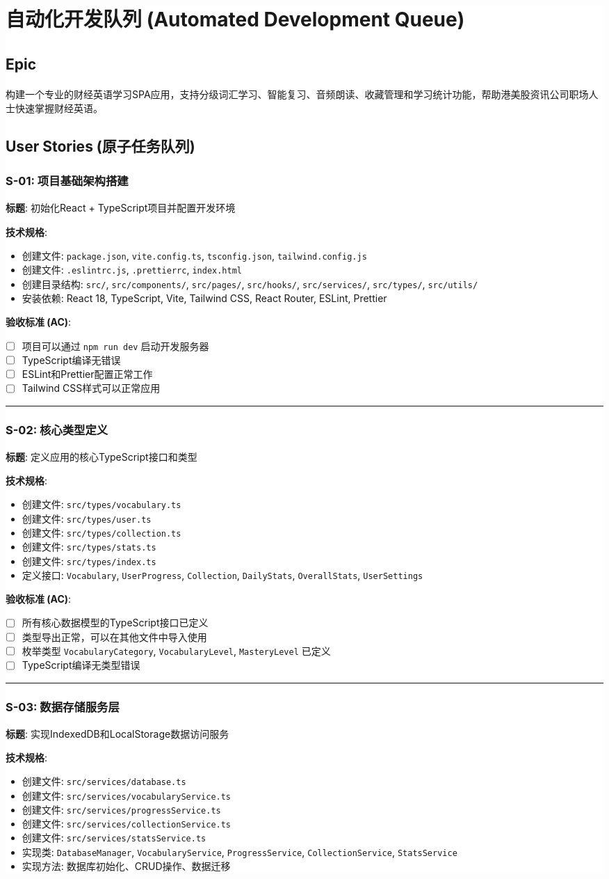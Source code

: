 # 自动化开发队列 (Automated Development Queue)

## Epic
构建一个专业的财经英语学习SPA应用，支持分级词汇学习、智能复习、音频朗读、收藏管理和学习统计功能，帮助港美股资讯公司职场人士快速掌握财经英语。

## User Stories (原子任务队列)

### S-01: 项目基础架构搭建
**标题**: 初始化React + TypeScript项目并配置开发环境

**技术规格**:
- 创建文件: `package.json`, `vite.config.ts`, `tsconfig.json`, `tailwind.config.js`
- 创建文件: `.eslintrc.js`, `.prettierrc`, `index.html`
- 创建目录结构: `src/`, `src/components/`, `src/pages/`, `src/hooks/`, `src/services/`, `src/types/`, `src/utils/`
- 安装依赖: React 18, TypeScript, Vite, Tailwind CSS, React Router, ESLint, Prettier

**验收标准 (AC)**:
- [ ] 项目可以通过 `npm run dev` 启动开发服务器
- [ ] TypeScript编译无错误
- [ ] ESLint和Prettier配置正常工作
- [ ] Tailwind CSS样式可以正常应用

---

### S-02: 核心类型定义
**标题**: 定义应用的核心TypeScript接口和类型

**技术规格**:
- 创建文件: `src/types/vocabulary.ts`
- 创建文件: `src/types/user.ts`
- 创建文件: `src/types/collection.ts`
- 创建文件: `src/types/stats.ts`
- 创建文件: `src/types/index.ts`
- 定义接口: `Vocabulary`, `UserProgress`, `Collection`, `DailyStats`, `OverallStats`, `UserSettings`

**验收标准 (AC)**:
- [ ] 所有核心数据模型的TypeScript接口已定义
- [ ] 类型导出正常，可以在其他文件中导入使用
- [ ] 枚举类型 `VocabularyCategory`, `VocabularyLevel`, `MasteryLevel` 已定义
- [ ] TypeScript编译无类型错误

---

### S-03: 数据存储服务层
**标题**: 实现IndexedDB和LocalStorage数据访问服务

**技术规格**:
- 创建文件: `src/services/database.ts`
- 创建文件: `src/services/vocabularyService.ts`
- 创建文件: `src/services/progressService.ts`
- 创建文件: `src/services/collectionService.ts`
- 创建文件: `src/services/statsService.ts`
- 实现类: `DatabaseManager`, `VocabularyService`, `ProgressService`, `CollectionService`, `StatsService`
- 实现方法: 数据库初始化、CRUD操作、数据迁移
